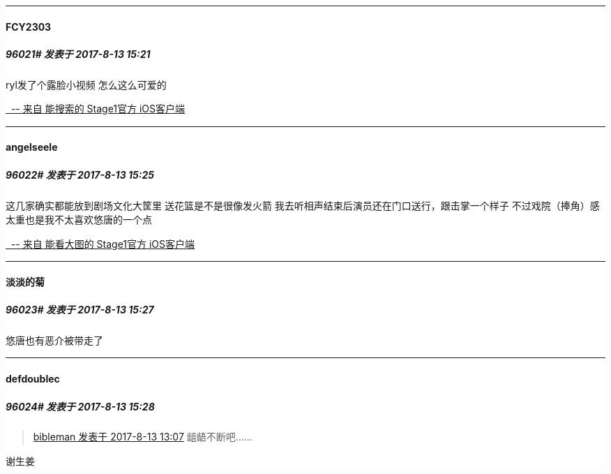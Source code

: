 



*****

####  FCY2303  
##### 96021#       发表于 2017-8-13 15:21




ryl发了个露脸小视频 怎么这么可爱的

[  -- 来自 能搜索的 Stage1官方 iOS客户端](https://itunes.apple.com/fi/app/saraba1st/id1221237470?mt=8)







*****

####  angelseele  
##### 96022#       发表于 2017-8-13 15:25




这几家确实都能放到剧场文化大筐里
送花篮是不是很像发火箭 我去听相声结束后演员还在门口送行，跟击掌一个样子
不过戏院（捧角）感太重也是我不太喜欢悠唐的一个点

[  -- 来自 能看大图的 Stage1官方 iOS客户端](https://itunes.apple.com/fi/app/saraba1st/id1221237470?mt=8)







*****

####  淡淡的菊  
##### 96023#       发表于 2017-8-13 15:27




悠唐也有恶介被带走了







*****

####  defdoublec  
##### 96024#       发表于 2017-8-13 15:28



<blockquote><a href="httphttps://bbs.saraba1st.com/2b/forum.php?mod=redirect&amp;goto=findpost&amp;pid=36871026&amp;ptid=1105387" target="_blank">bibleman 发表于 2017-8-13 13:07</a>
龃龉不断吧……</blockquote>
谢生姜
